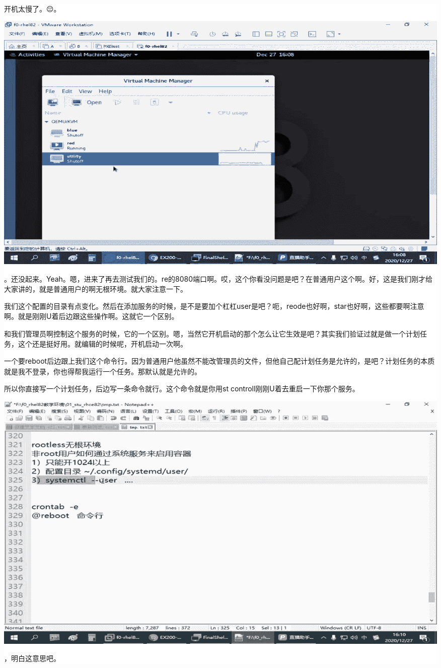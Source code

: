 开机太慢了。😔。

![](img/d34098dd8b6165933e2a3416eaeb3e44_22.png)

。还没起来。Yeah。嗯，进来了再去测试我们的。re的8080端口啊。哎，这个你看没问题是吧？在普通用户这个啊。好，这是我们刚才给大家讲的，就是普通用户的啊无根环境。就大家注意一下。

我们这个配置的目录有点变化。然后在添加服务的时候，是不是要加个杠杠user是吧？呃，reode也好啊，star也好啊，这些都要啊注意啊。就是刚刚U着后边跟这些操作啊。这就它一个区别。

和我们管理员啊控制这个服务的时候，它的一个区别。嗯，当然它开机启动的那个怎么让它生效是吧？其实我们验证过就是做一个计划任务，这个还是挺好用。就编辑的时候呢，开机启动一次啊。

一个要reboot后边跟上我们这个命令行。因为普通用户他虽然不能改管理员的文件，但他自己配计划任务是允许的，是吧？计划任务的本质就是我不登录，你也得帮我运行一个任务。那默认就是允许的。

所以你直接写一个计划任务，后边写一条命令就行。这个命令就是你用st controll刚刚U着去重启一下你那个服务。



![](img/d34098dd8b6165933e2a3416eaeb3e44_24.png)

，明白这意思吧。